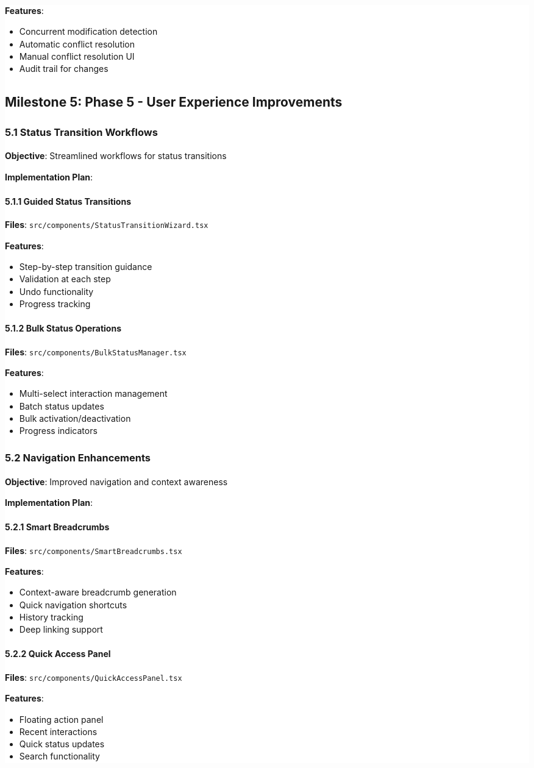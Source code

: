 **Features**:
- Concurrent modification detection
- Automatic conflict resolution
- Manual conflict resolution UI
- Audit trail for changes

## Milestone 5: Phase 5 - User Experience Improvements

### 5.1 Status Transition Workflows
**Objective**: Streamlined workflows for status transitions

**Implementation Plan**:

#### 5.1.1 Guided Status Transitions
**Files**: `src/components/StatusTransitionWizard.tsx`

**Features**:
- Step-by-step transition guidance
- Validation at each step
- Undo functionality
- Progress tracking

#### 5.1.2 Bulk Status Operations
**Files**: `src/components/BulkStatusManager.tsx`

**Features**:
- Multi-select interaction management
- Batch status updates
- Bulk activation/deactivation
- Progress indicators

### 5.2 Navigation Enhancements
**Objective**: Improved navigation and context awareness

**Implementation Plan**:

#### 5.2.1 Smart Breadcrumbs
**Files**: `src/components/SmartBreadcrumbs.tsx`

**Features**:
- Context-aware breadcrumb generation
- Quick navigation shortcuts
- History tracking
- Deep linking support

#### 5.2.2 Quick Access Panel
**Files**: `src/components/QuickAccessPanel.tsx`

**Features**:
- Floating action panel
- Recent interactions
- Quick status updates
- Search functionality
